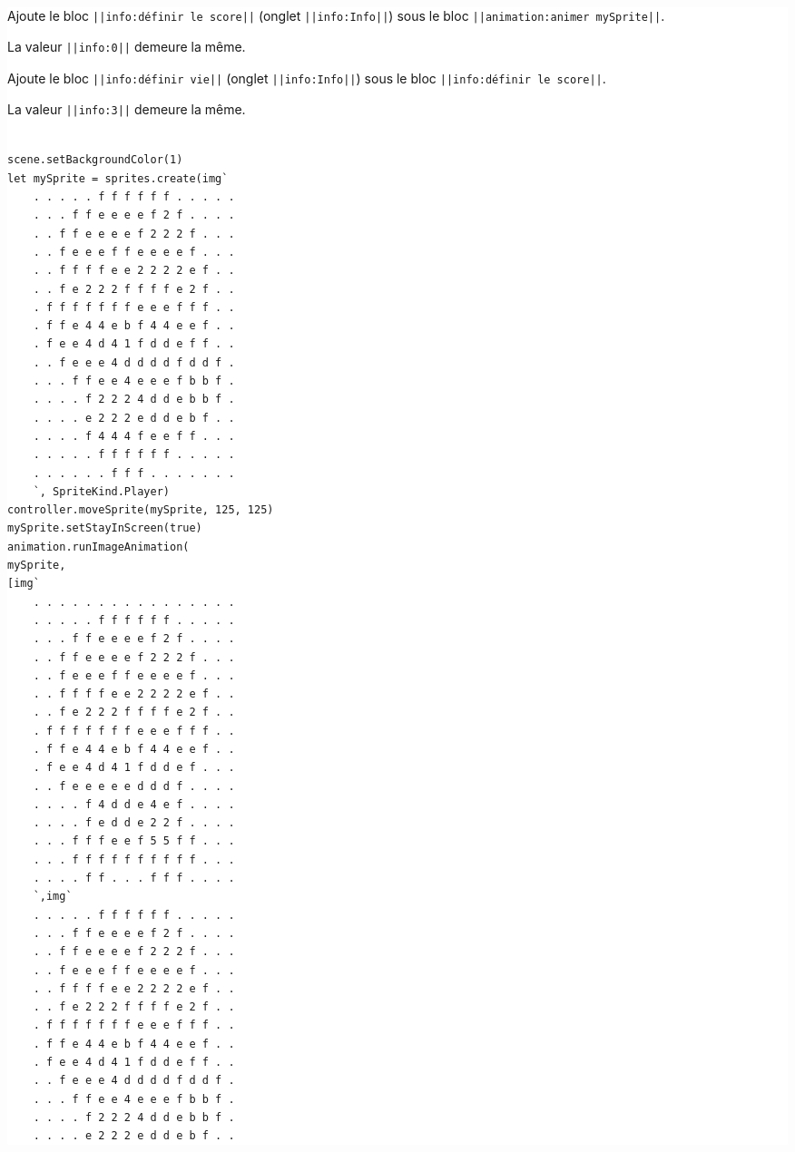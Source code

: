 Ajoute le bloc ``||info:définir le score||`` (onglet ``||info:Info||``) sous le bloc ``||animation:animer mySprite||``.

La valeur ``||info:0||`` demeure la même.

Ajoute le bloc ``||info:définir vie||`` (onglet ``||info:Info||``) sous le bloc ``||info:définir le score||``.

La valeur ``||info:3||`` demeure la même.

```blocks

scene.setBackgroundColor(1)
let mySprite = sprites.create(img`
    . . . . . f f f f f f . . . . . 
    . . . f f e e e e f 2 f . . . . 
    . . f f e e e e f 2 2 2 f . . . 
    . . f e e e f f e e e e f . . . 
    . . f f f f e e 2 2 2 2 e f . . 
    . . f e 2 2 2 f f f f e 2 f . . 
    . f f f f f f f e e e f f f . . 
    . f f e 4 4 e b f 4 4 e e f . . 
    . f e e 4 d 4 1 f d d e f f . . 
    . . f e e e 4 d d d d f d d f . 
    . . . f f e e 4 e e e f b b f . 
    . . . . f 2 2 2 4 d d e b b f . 
    . . . . e 2 2 2 e d d e b f . . 
    . . . . f 4 4 4 f e e f f . . . 
    . . . . . f f f f f f . . . . . 
    . . . . . . f f f . . . . . . . 
    `, SpriteKind.Player)
controller.moveSprite(mySprite, 125, 125)
mySprite.setStayInScreen(true)
animation.runImageAnimation(
mySprite,
[img`
    . . . . . . . . . . . . . . . . 
    . . . . . f f f f f f . . . . . 
    . . . f f e e e e f 2 f . . . . 
    . . f f e e e e f 2 2 2 f . . . 
    . . f e e e f f e e e e f . . . 
    . . f f f f e e 2 2 2 2 e f . . 
    . . f e 2 2 2 f f f f e 2 f . . 
    . f f f f f f f e e e f f f . . 
    . f f e 4 4 e b f 4 4 e e f . . 
    . f e e 4 d 4 1 f d d e f . . . 
    . . f e e e e e d d d f . . . . 
    . . . . f 4 d d e 4 e f . . . . 
    . . . . f e d d e 2 2 f . . . . 
    . . . f f f e e f 5 5 f f . . . 
    . . . f f f f f f f f f f . . . 
    . . . . f f . . . f f f . . . . 
    `,img`
    . . . . . f f f f f f . . . . . 
    . . . f f e e e e f 2 f . . . . 
    . . f f e e e e f 2 2 2 f . . . 
    . . f e e e f f e e e e f . . . 
    . . f f f f e e 2 2 2 2 e f . . 
    . . f e 2 2 2 f f f f e 2 f . . 
    . f f f f f f f e e e f f f . . 
    . f f e 4 4 e b f 4 4 e e f . . 
    . f e e 4 d 4 1 f d d e f f . . 
    . . f e e e 4 d d d d f d d f . 
    . . . f f e e 4 e e e f b b f . 
    . . . . f 2 2 2 4 d d e b b f . 
    . . . . e 2 2 2 e d d e b f . . 
```